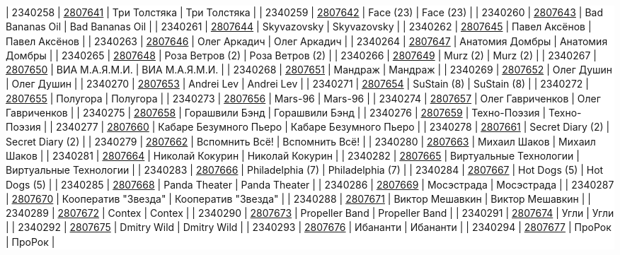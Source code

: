 | 2340258 | [2807641](https://www.discogs.com/artist/2807641) | Три Толстяка | Три Толстяка |
| 2340259 | [2807642](https://www.discogs.com/artist/2807642) | Face (23) | Face (23) |
| 2340260 | [2807643](https://www.discogs.com/artist/2807643) | Bad Bananas Oil | Bad Bananas Oil |
| 2340261 | [2807644](https://www.discogs.com/artist/2807644) | Skyvazovsky | Skyvazovsky |
| 2340262 | [2807645](https://www.discogs.com/artist/2807645) | Павел Аксёнов | Павел Аксёнов |
| 2340263 | [2807646](https://www.discogs.com/artist/2807646) | Олег Аркадич | Олег Аркадич |
| 2340264 | [2807647](https://www.discogs.com/artist/2807647) | Анатомия Домбры | Анатомия Домбры |
| 2340265 | [2807648](https://www.discogs.com/artist/2807648) | Роза Ветров (2) | Роза Ветров (2) |
| 2340266 | [2807649](https://www.discogs.com/artist/2807649) | Murz (2) | Murz (2) |
| 2340267 | [2807650](https://www.discogs.com/artist/2807650) | ВИА М.А.Я.М.И. | ВИА М.А.Я.М.И. |
| 2340268 | [2807651](https://www.discogs.com/artist/2807651) | Мандраж | Мандраж |
| 2340269 | [2807652](https://www.discogs.com/artist/2807652) | Олег Душин | Олег Душин |
| 2340270 | [2807653](https://www.discogs.com/artist/2807653) | Andrei Lev | Andrei Lev |
| 2340271 | [2807654](https://www.discogs.com/artist/2807654) | SuStain (8) | SuStain (8) |
| 2340272 | [2807655](https://www.discogs.com/artist/2807655) | Полугора | Полугора |
| 2340273 | [2807656](https://www.discogs.com/artist/2807656) | Mars-96 | Mars-96 |
| 2340274 | [2807657](https://www.discogs.com/artist/2807657) | Олег Гавриченков | Олег Гавриченков |
| 2340275 | [2807658](https://www.discogs.com/artist/2807658) | Горашвили Бэнд | Горашвили Бэнд |
| 2340276 | [2807659](https://www.discogs.com/artist/2807659) | Техно-Поэзия | Техно-Поэзия |
| 2340277 | [2807660](https://www.discogs.com/artist/2807660) | Кабаре Безумного Пьеро | Кабаре Безумного Пьеро |
| 2340278 | [2807661](https://www.discogs.com/artist/2807661) | Secret Diary (2) | Secret Diary (2) |
| 2340279 | [2807662](https://www.discogs.com/artist/2807662) | Вспомнить Всё! | Вспомнить Всё! |
| 2340280 | [2807663](https://www.discogs.com/artist/2807663) | Михаил Шаков | Михаил Шаков |
| 2340281 | [2807664](https://www.discogs.com/artist/2807664) | Николай Кокурин | Николай Кокурин |
| 2340282 | [2807665](https://www.discogs.com/artist/2807665) | Виртуальные Технологии | Виртуальные Технологии |
| 2340283 | [2807666](https://www.discogs.com/artist/2807666) | Philadelphia (7) | Philadelphia (7) |
| 2340284 | [2807667](https://www.discogs.com/artist/2807667) | Hot Dogs (5) | Hot Dogs (5) |
| 2340285 | [2807668](https://www.discogs.com/artist/2807668) | Panda Theater | Panda Theater |
| 2340286 | [2807669](https://www.discogs.com/artist/2807669) | Мосэстрада | Мосэстрада |
| 2340287 | [2807670](https://www.discogs.com/artist/2807670) | Кооператив "Звезда" | Кооператив "Звезда" |
| 2340288 | [2807671](https://www.discogs.com/artist/2807671) | Виктор Мешавкин | Виктор Мешавкин |
| 2340289 | [2807672](https://www.discogs.com/artist/2807672) | Contex | Contex |
| 2340290 | [2807673](https://www.discogs.com/artist/2807673) | Propeller Band | Propeller Band |
| 2340291 | [2807674](https://www.discogs.com/artist/2807674) | Угли | Угли |
| 2340292 | [2807675](https://www.discogs.com/artist/2807675) | Dmitry Wild | Dmitry Wild |
| 2340293 | [2807676](https://www.discogs.com/artist/2807676) | Ибананти | Ибананти |
| 2340294 | [2807677](https://www.discogs.com/artist/2807677) | ПроРок | ПроРок |